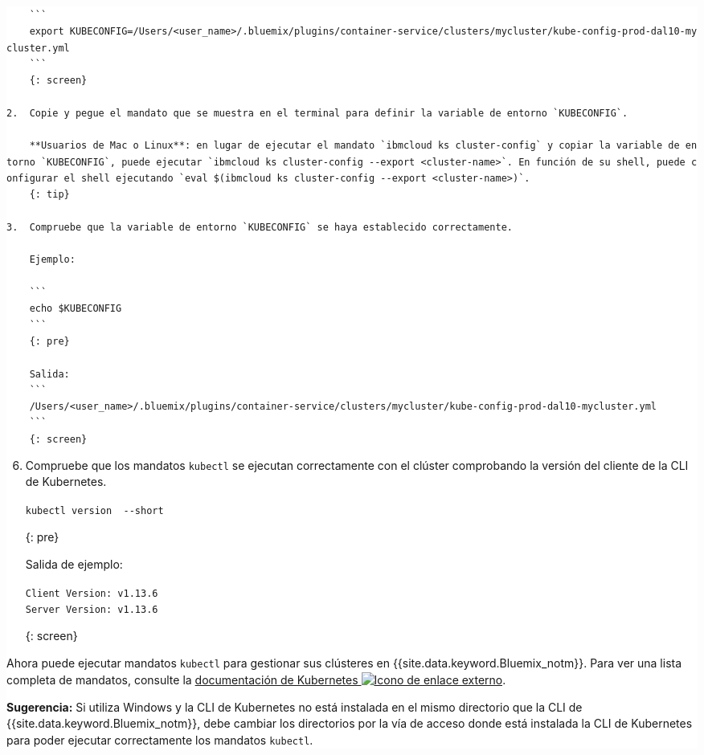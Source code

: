         ```
        export KUBECONFIG=/Users/<user_name>/.bluemix/plugins/container-service/clusters/mycluster/kube-config-prod-dal10-mycluster.yml
        ```
        {: screen}

    2.  Copie y pegue el mandato que se muestra en el terminal para definir la variable de entorno `KUBECONFIG`.

        **Usuarios de Mac o Linux**: en lugar de ejecutar el mandato `ibmcloud ks cluster-config` y copiar la variable de entorno `KUBECONFIG`, puede ejecutar `ibmcloud ks cluster-config --export <cluster-name>`. En función de su shell, puede configurar el shell ejecutando `eval $(ibmcloud ks cluster-config --export <cluster-name>)`.
        {: tip}

    3.  Compruebe que la variable de entorno `KUBECONFIG` se haya establecido correctamente.

        Ejemplo:

        ```
        echo $KUBECONFIG
        ```
        {: pre}

        Salida:
        ```
        /Users/<user_name>/.bluemix/plugins/container-service/clusters/mycluster/kube-config-prod-dal10-mycluster.yml
        ```
        {: screen}

6.  Compruebe que los mandatos `kubectl` se ejecutan correctamente con el clúster comprobando la versión del cliente de la CLI de Kubernetes.

    ```
    kubectl version  --short
    ```
    {: pre}

    Salida de ejemplo:

    ```
    Client Version: v1.13.6
    Server Version: v1.13.6
    ```
    {: screen}

Ahora puede ejecutar mandatos `kubectl` para gestionar sus clústeres en {{site.data.keyword.Bluemix_notm}}. Para ver una lista completa de mandatos, consulte la [documentación de Kubernetes ![Icono de enlace externo](../icons/launch-glyph.svg "Icono de enlace externo")](https://kubectl.docs.kubernetes.io/).

**Sugerencia:** Si utiliza Windows y la CLI de Kubernetes no está instalada en el mismo directorio que la CLI de {{site.data.keyword.Bluemix_notm}}, debe cambiar los directorios por la vía de acceso donde está instalada la CLI de Kubernetes para poder ejecutar correctamente los mandatos `kubectl`.

